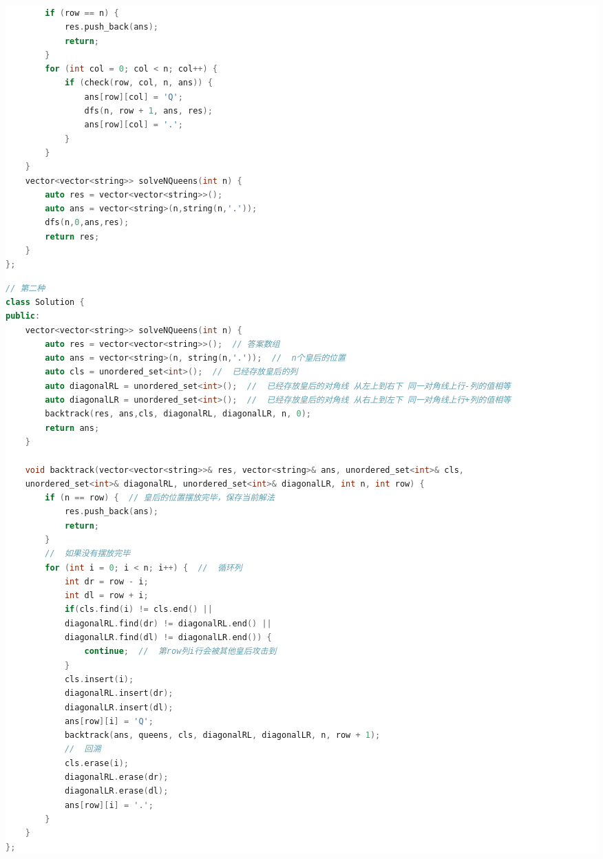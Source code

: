 ```C++
        if (row == n) {
            res.push_back(ans);
            return;
        }
        for (int col = 0; col < n; col++) {
            if (check(row, col, n, ans)) {
                ans[row][col] = 'Q';
                dfs(n, row + 1, ans, res);
                ans[row][col] = '.';
            }
        }
    }
    vector<vector<string>> solveNQueens(int n) {
        auto res = vector<vector<string>>();
        auto ans = vector<string>(n,string(n,'.'));
        dfs(n,0,ans,res);
        return res;
    }
};
```

```C++ 
// 第二种
class Solution {
public:
    vector<vector<string>> solveNQueens(int n) {
        auto res = vector<vector<string>>();  // 答案数组
        auto ans = vector<string>(n, string(n,'.'));  //  n个皇后的位置
        auto cls = unordered_set<int>();  //  已经存放皇后的列
        auto diagonalRL = unordered_set<int>();  //  已经存放皇后的对角线 从左上到右下 同一对角线上行-列的值相等
        auto diagonalLR = unordered_set<int>();  //  已经存放皇后的对角线 从右上到左下 同一对角线上行+列的值相等
        backtrack(res, ans,cls, diagonalRL, diagonalLR, n, 0);
        return ans;
    }

    void backtrack(vector<vector<string>>& res, vector<string>& ans, unordered_set<int>& cls,
    unordered_set<int>& diagonalRL, unordered_set<int>& diagonalLR, int n, int row) {
        if (n == row) {  // 皇后的位置摆放完毕，保存当前解法
            res.push_back(ans);
            return;
        }
        //  如果没有摆放完毕
        for (int i = 0; i < n; i++) {  //  循环列
            int dr = row - i;
            int dl = row + i;
            if(cls.find(i) != cls.end() ||
            diagonalRL.find(dr) != diagonalRL.end() ||
            diagonalLR.find(dl) != diagonalLR.end()) {
                continue;  //  第row列i行会被其他皇后攻击到
            }
            cls.insert(i);
            diagonalRL.insert(dr);
            diagonalLR.insert(dl);
            ans[row][i] = 'Q';
            backtrack(ans, queens, cls, diagonalRL, diagonalLR, n, row + 1);
            //  回溯
            cls.erase(i);
            diagonalRL.erase(dr);
            diagonalLR.erase(dl);
            ans[row][i] = '.';
        }
    }
};
```